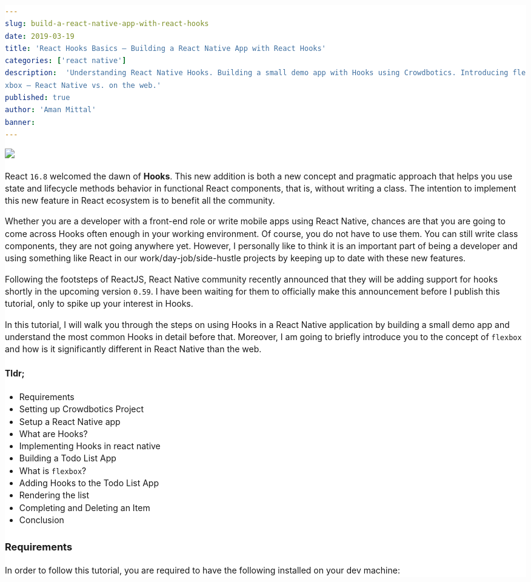 ```yaml
---
slug: build-a-react-native-app-with-react-hooks
date: 2019-03-19
title: 'React Hooks Basics — Building a React Native App with React Hooks'
categories: ['react native']
description:  'Understanding React Native Hooks. Building a small demo app with Hooks using Crowdbotics. Introducing flexbox — React Native vs. on the web.'
published: true
author: 'Aman Mittal'
banner:
---
```


![](https://cdn-images-1.medium.com/max/2560/1*rYwL2H32joWKYrkIj6IUhg.png)

React `16.8` welcomed the dawn of **Hooks**. This new addition is both a new concept and pragmatic approach that helps you use state and lifecycle methods behavior in functional React components, that is, without writing a class. The intention to implement this new feature in React ecosystem is to benefit all the community.

Whether you are a developer with a front-end role or write mobile apps using React Native, chances are that you are going to come across Hooks often enough in your working environment. Of course, you do not have to use them. You can still write class components, they are not going anywhere yet. However, I personally like to think it is an important part of being a developer and using something like React in our work/day-job/side-hustle projects by keeping up to date with these new features.

Following the footsteps of ReactJS, React Native community recently announced that they will be adding support for hooks shortly in the upcoming version `0.59`. I have been waiting for them to officially make this announcement before I publish this tutorial, only to spike up your interest in Hooks.

In this tutorial, I will walk you through the steps on using Hooks in a React Native application by building a small demo app and understand the most common Hooks in detail before that. Moreover, I am going to briefly introduce you to the concept of `flexbox` and how is it significantly different in React Native than the web.

#### **Tldr;**

- Requirements
- Setting up Crowdbotics Project
- Setup a React Native app
- What are Hooks?
- Implementing Hooks in react native
- Building a Todo List App
- What is `flexbox`?
- Adding Hooks to the Todo List App
- Rendering the list
- Completing and Deleting an Item
- Conclusion

### **Requirements**

In order to follow this tutorial, you are required to have the following installed on your dev machine:
